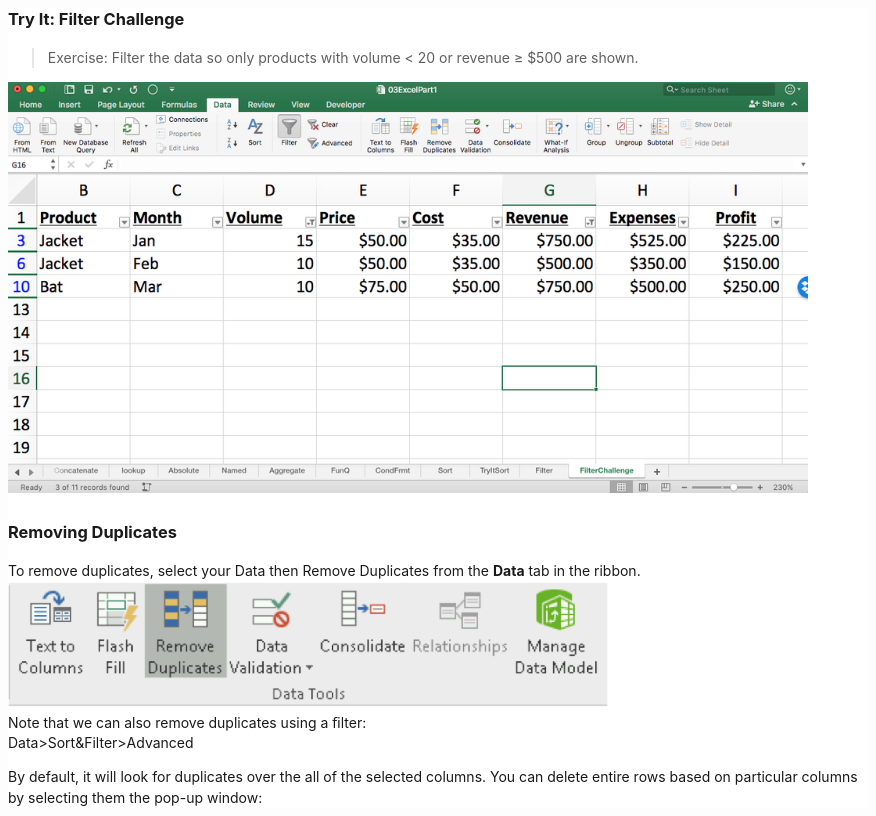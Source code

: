 ### Try It: Filter Challenge
> Exercise: Filter the data so only products with volume < 20 or revenue &ge; $500 are shown.  

<img src="../images/03Excel/filterChallenge.png" alt="filterChallenge" width="800" >  

### Removing Duplicates  
To remove duplicates, select your Data then Remove Duplicates from the **Data** tab in the ribbon.  
<img src="../images/03Excel/RmDup.png" alt="RmDup" width="600" >    
Note that we can also remove duplicates using a ﬁlter:  
Data>Sort&Filter>Advanced  

By default, it will look for duplicates over the all of the selected columns. You can delete entire rows based on particular columns by selecting them the pop-up window:  